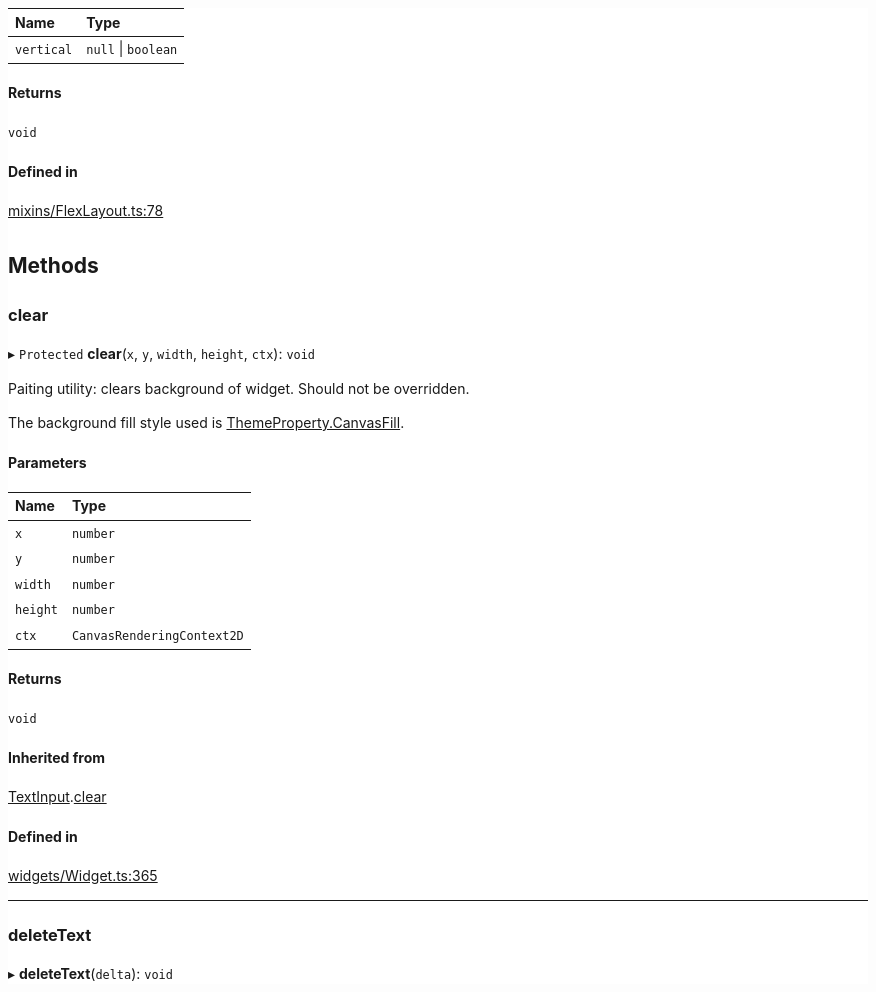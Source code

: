 | Name | Type |
| :------ | :------ |
| `vertical` | ``null`` \| `boolean` |

#### Returns

`void`

#### Defined in

[mixins/FlexLayout.ts:78](https://github.com/playkostudios/canvas-ui/blob/84bdd1a/src/mixins/FlexLayout.ts#L78)

## Methods

### clear

▸ `Protected` **clear**(`x`, `y`, `width`, `height`, `ctx`): `void`

Paiting utility: clears background of widget. Should not be overridden.

The background fill style used is [ThemeProperty.CanvasFill](../enums/themeproperty.md#canvasfill).

#### Parameters

| Name | Type |
| :------ | :------ |
| `x` | `number` |
| `y` | `number` |
| `width` | `number` |
| `height` | `number` |
| `ctx` | `CanvasRenderingContext2D` |

#### Returns

`void`

#### Inherited from

[TextInput](textinput.md).[clear](textinput.md#clear)

#### Defined in

[widgets/Widget.ts:365](https://github.com/playkostudios/canvas-ui/blob/84bdd1a/src/widgets/Widget.ts#L365)

___

### deleteText

▸ **deleteText**(`delta`): `void`
